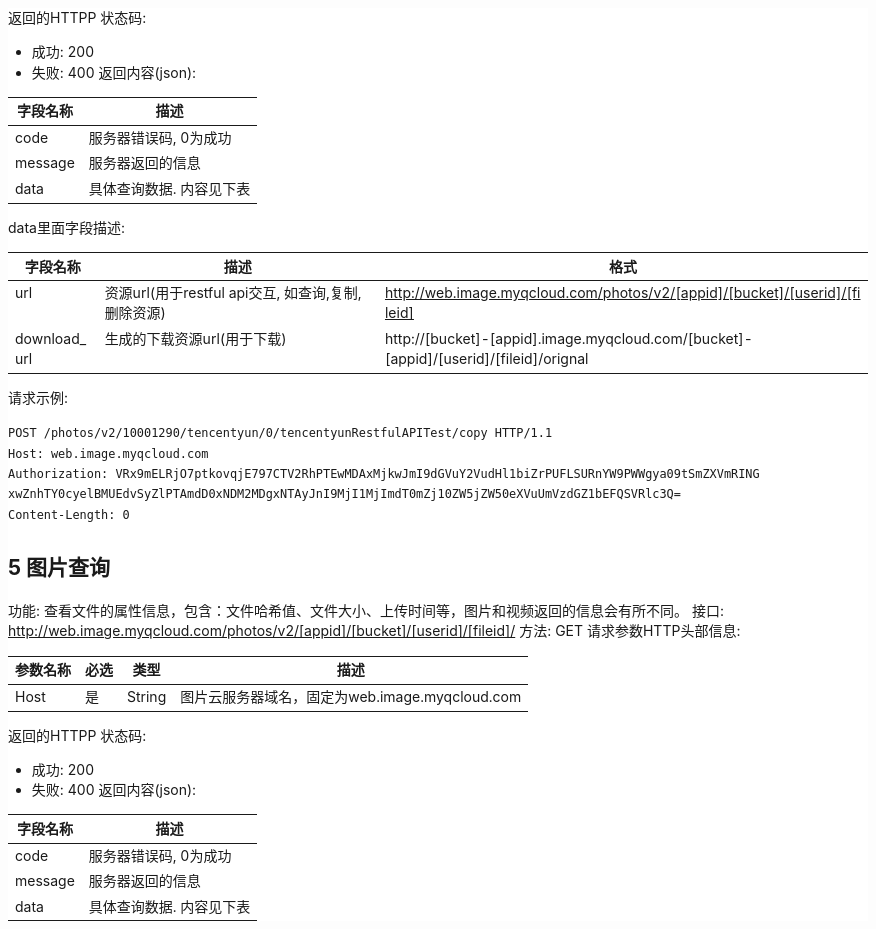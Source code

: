 
返回的HTTPP 状态码: 
- 成功: 200
- 失败: 400
返回内容(json):

字段名称|	描述
---------|---------
code|	服务器错误码, 0为成功	
message|	服务器返回的信息	
data|	具体查询数据. 内容见下表	


data里面字段描述:

字段名称|	描述|	格式
---------|---------|---------
url	|资源url(用于restful api交互, 如查询,复制,删除资源)|	http://web.image.myqcloud.com/photos/v2/[appid]/[bucket]/[userid]/[fileid]
download_url|	生成的下载资源url(用于下载)|	http://[bucket]-[appid].image.myqcloud.com/[bucket]-[appid]/[userid]/[fileid]/orignal


请求示例:

```
POST /photos/v2/10001290/tencentyun/0/tencentyunRestfulAPITest/copy HTTP/1.1
Host: web.image.myqcloud.com
Authorization: VRx9mELRjO7ptkovqjE797CTV2RhPTEwMDAxMjkwJmI9dGVuY2VudHl1biZrPUFLSURnYW9PWWgya09tSmZXVmRING
xwZnhTY0cyelBMUEdvSyZlPTAmdD0xNDM2MDgxNTAyJnI9MjI1MjImdT0mZj10ZW5jZW50eXVuUmVzdGZ1bEFQSVRlc3Q=
Content-Length: 0
```


## 5	图片查询
功能: 查看文件的属性信息，包含：文件哈希值、文件大小、上传时间等，图片和视频返回的信息会有所不同。
接口: http://web.image.myqcloud.com/photos/v2/[appid]/[bucket]/[userid]/[fileid]/
方法: GET
请求参数HTTP头部信息:

参数名称|	必选|	类型|	描述
---------|---------|---------|---------
Host|	是|	String|	图片云服务器域名，固定为web.image.myqcloud.com


返回的HTTPP 状态码: 
- 成功: 200
- 失败: 400
返回内容(json):

字段名称|	描述
---------|---------
code|	服务器错误码, 0为成功	
message|	服务器返回的信息	
data|	具体查询数据. 内容见下表	
